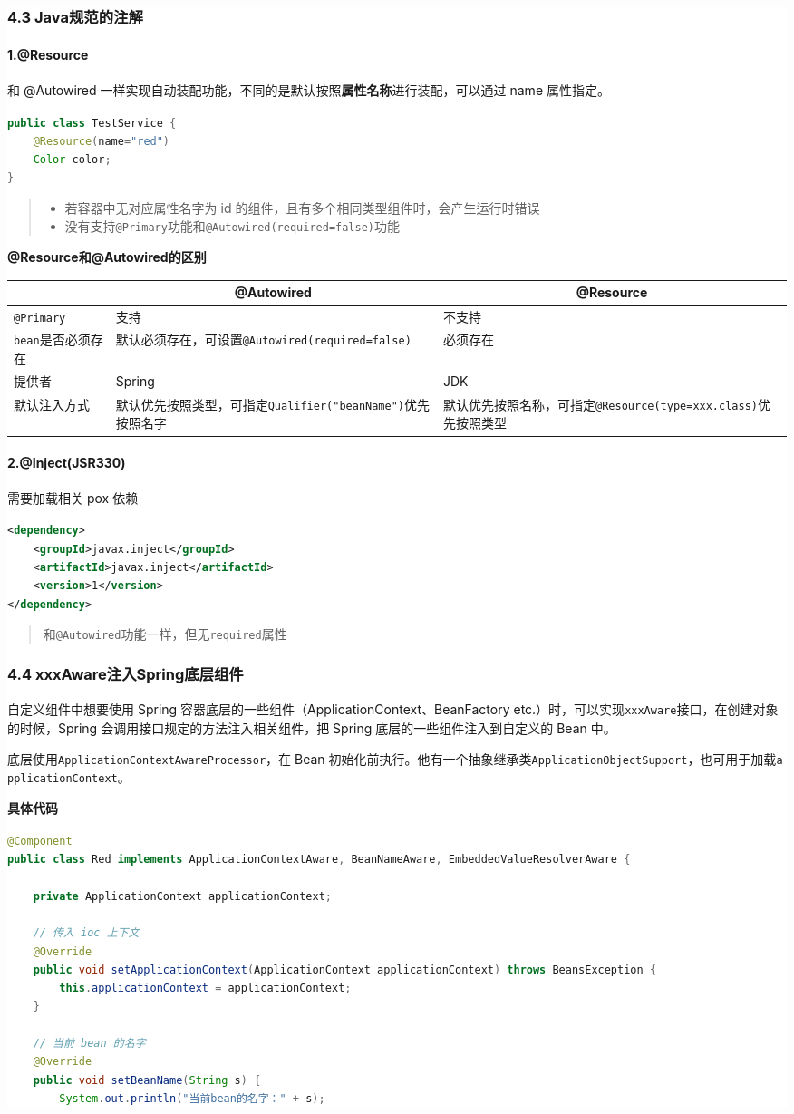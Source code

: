 ### 4.3 Java规范的注解

#### 1.@Resource

和 @Autowired 一样实现自动装配功能，不同的是默认按照**属性名称**进行装配，可以通过 name 属性指定。

```java
public class TestService {
    @Resource(name="red")
    Color color;
}
```

> - 若容器中无对应属性名字为 id 的组件，且有多个相同类型组件时，会产生运行时错误
> - 没有支持`@Primary`功能和`@Autowired(required=false)`功能

**@Resource和@Autowired的区别**

|                    | @Autowired                                                  | @Resource                                                    |
| ------------------ | ----------------------------------------------------------- | ------------------------------------------------------------ |
| `@Primary`         | 支持                                                        | 不支持                                                       |
| `bean`是否必须存在 | 默认必须存在，可设置`@Autowired(required=false)`            | 必须存在                                                     |
| 提供者             | Spring                                                      | JDK                                                          |
| 默认注入方式       | 默认优先按照类型，可指定`Qualifier("beanName")`优先按照名字 | 默认优先按照名称，可指定`@Resource(type=xxx.class)`优先按照类型 |

#### 2.@Inject(JSR330)

需要加载相关 pox 依赖

```xml
<dependency>
	<groupId>javax.inject</groupId>
    <artifactId>javax.inject</artifactId>
    <version>1</version>
</dependency>
```

> 和`@Autowired`功能一样，但无`required`属性 

### 4.4 xxxAware注入Spring底层组件

自定义组件中想要使用 Spring 容器底层的一些组件（ApplicationContext、BeanFactory etc.）时，可以实现`xxxAware`接口，在创建对象的时候，Spring 会调用接口规定的方法注入相关组件，把 Spring 底层的一些组件注入到自定义的 Bean 中。

底层使用`ApplicationContextAwareProcessor`，在 Bean 初始化前执行。他有一个抽象继承类`ApplicationObjectSupport`，也可用于加载`applicationContext`。

**具体代码**

```java
@Component
public class Red implements ApplicationContextAware, BeanNameAware, EmbeddedValueResolverAware {

    private ApplicationContext applicationContext;

    // 传入 ioc 上下文
    @Override
    public void setApplicationContext(ApplicationContext applicationContext) throws BeansException {
        this.applicationContext = applicationContext;
    }

    // 当前 bean 的名字
    @Override
    public void setBeanName(String s) {
        System.out.println("当前bean的名字：" + s);
```